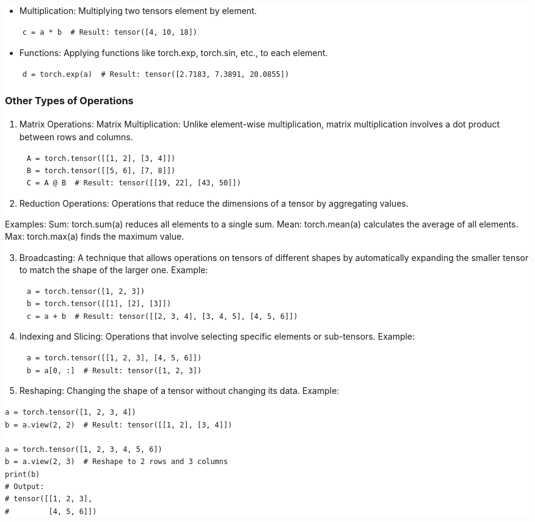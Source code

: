 - Multiplication: Multiplying two tensors element by element.

```
    c = a * b  # Result: tensor([4, 10, 18])
```

- Functions: Applying functions like torch.exp, torch.sin, etc., to each element.

```
    d = torch.exp(a)  # Result: tensor([2.7183, 7.3891, 20.0855])
```

### Other Types of Operations

1. Matrix Operations:
   Matrix Multiplication: Unlike element-wise multiplication, matrix multiplication involves a dot product between rows and columns.

```
     A = torch.tensor([[1, 2], [3, 4]])
     B = torch.tensor([[5, 6], [7, 8]])
     C = A @ B  # Result: tensor([[19, 22], [43, 50]])
```

2. Reduction Operations:
   Operations that reduce the dimensions of a tensor by aggregating values.

Examples:
Sum: torch.sum(a) reduces all elements to a single sum.
Mean: torch.mean(a) calculates the average of all elements.
Max: torch.max(a) finds the maximum value.

3. Broadcasting:
   A technique that allows operations on tensors of different shapes by automatically expanding the smaller tensor to match the shape of the larger one.
   Example:

```
     a = torch.tensor([1, 2, 3])
     b = torch.tensor([[1], [2], [3]])
     c = a + b  # Result: tensor([[2, 3, 4], [3, 4, 5], [4, 5, 6]])
```

4. Indexing and Slicing:
   Operations that involve selecting specific elements or sub-tensors.
   Example:

```
     a = torch.tensor([[1, 2, 3], [4, 5, 6]])
     b = a[0, :]  # Result: tensor([1, 2, 3])
```

5. Reshaping:
   Changing the shape of a tensor without changing its data.
   Example:

```
a = torch.tensor([1, 2, 3, 4])
b = a.view(2, 2)  # Result: tensor([[1, 2], [3, 4]])

a = torch.tensor([1, 2, 3, 4, 5, 6])
b = a.view(2, 3)  # Reshape to 2 rows and 3 columns
print(b)
# Output:
# tensor([[1, 2, 3],
#         [4, 5, 6]])
```
